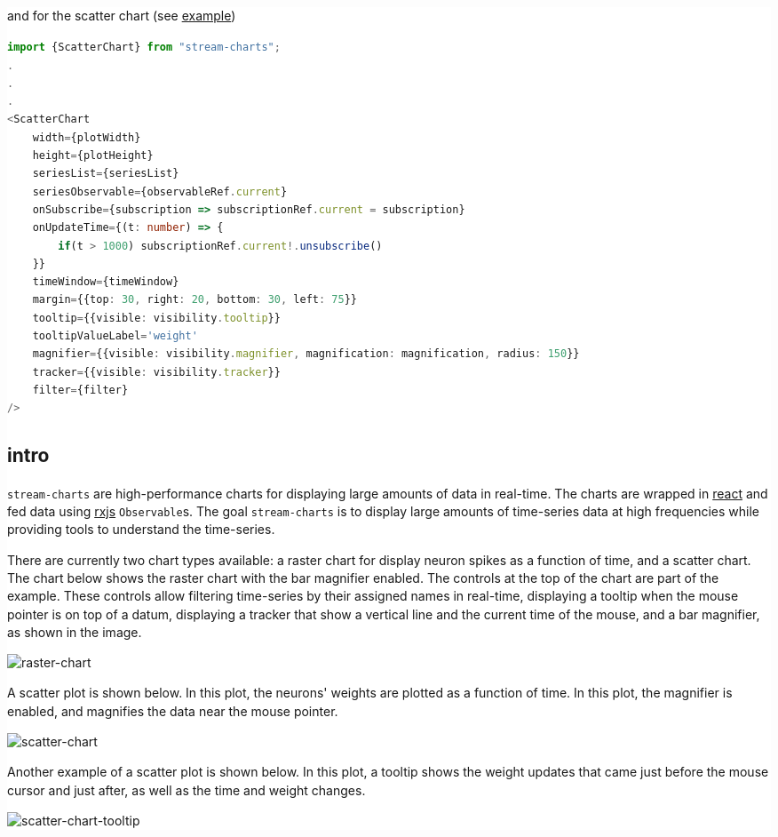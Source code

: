 and for the scatter chart  (see [example](https://github.com/robphilipp/stream-charts-examples/blob/master/src/app/examples/StreamingScatterChart.tsx))

```typescript
import {ScatterChart} from "stream-charts";
.
.
.
<ScatterChart
    width={plotWidth}
    height={plotHeight}
    seriesList={seriesList}
    seriesObservable={observableRef.current}
    onSubscribe={subscription => subscriptionRef.current = subscription}
    onUpdateTime={(t: number) => {
        if(t > 1000) subscriptionRef.current!.unsubscribe()
    }}
    timeWindow={timeWindow}
    margin={{top: 30, right: 20, bottom: 30, left: 75}}
    tooltip={{visible: visibility.tooltip}}
    tooltipValueLabel='weight'
    magnifier={{visible: visibility.magnifier, magnification: magnification, radius: 150}}
    tracker={{visible: visibility.tracker}}
    filter={filter}
/>
```

## intro

`stream-charts` are high-performance charts for displaying large amounts of data in real-time. The charts are wrapped in [react](https://reactjs.org) and fed data using [rxjs](https://rxjs-dev.firebaseapp.com) `Observable`s. The goal `stream-charts` is to display large amounts of time-series data at high frequencies while providing tools to understand the time-series.

There are currently two chart types available: a raster chart for display neuron spikes as a function of time, and a scatter chart. The chart below shows the raster chart with the bar magnifier enabled. The controls at the top of the chart are part of the example. These controls allow filtering time-series by their assigned names in real-time, displaying a tooltip when the mouse pointer is on top of a datum, displaying a tracker that show a vertical line and the current time of the mouse, and a bar magnifier, as shown in the image.

![raster-chart](https://github.com/robphilipp/stream-charts/blob/master/docs/images/raster-magnifier.png?raw=true)

A scatter plot is shown below. In this plot, the neurons' weights are plotted as a function of time. In this plot, the magnifier is enabled, and magnifies the data near the mouse pointer.

![scatter-chart](https://github.com/robphilipp/stream-charts/blob/master/docs/images/scatter.png?raw=true)  

Another example of a scatter plot is shown below. In this plot, a tooltip shows the weight updates that came just before the mouse cursor and just after, as well as the time and weight changes.

![scatter-chart-tooltip](https://github.com/robphilipp/stream-charts/blob/master/docs/images/scatter-tooltip.png?raw=true)
